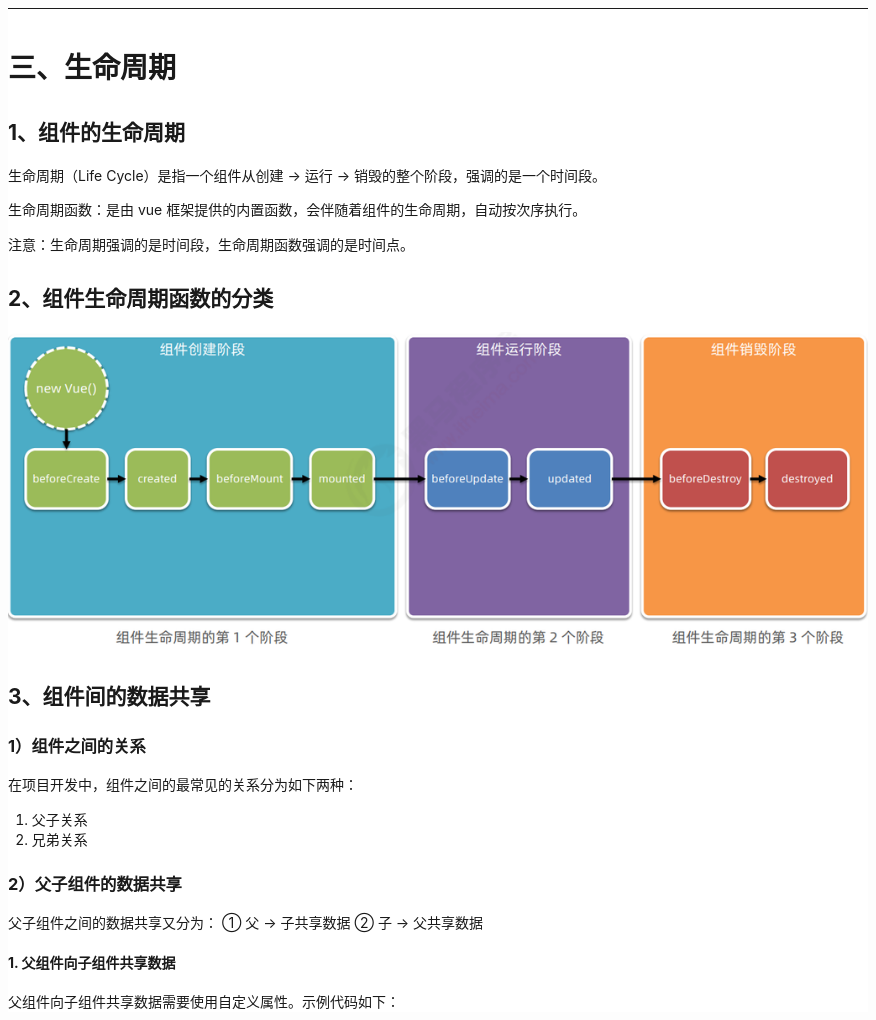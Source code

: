 

---

# 三、生命周期

## 1、组件的生命周期

生命周期（Life Cycle）是指一个组件从创建 -> 运行 -> 销毁的整个阶段，强调的是一个时间段。 

生命周期函数：是由 vue 框架提供的内置函数，会伴随着组件的生命周期，自动按次序执行。

注意：生命周期强调的是时间段，生命周期函数强调的是时间点。

## 2、组件生命周期函数的分类

![image-20230303195530686](imgs/image-20230303195530686.png)



## 3、组件间的数据共享

### 1）组件之间的关系

在项目开发中，组件之间的最常见的关系分为如下两种：

1. 父子关系
2. 兄弟关系

### 2）父子组件的数据共享

父子组件之间的数据共享又分为： ① 父 -> 子共享数据 ② 子 -> 父共享数据

#### 1. 父组件向子组件共享数据 

父组件向子组件共享数据需要使用自定义属性。示例代码如下：
